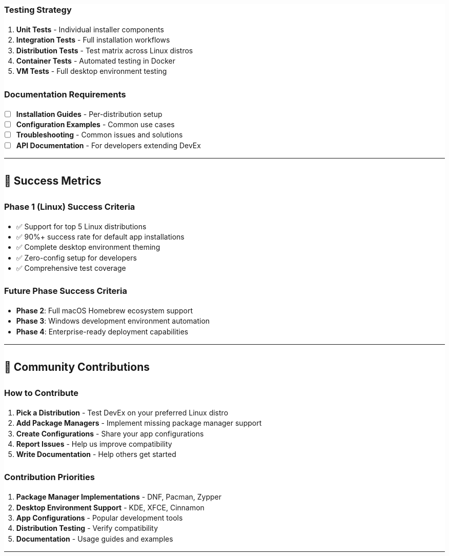 ### Testing Strategy
1. **Unit Tests** - Individual installer components
2. **Integration Tests** - Full installation workflows
3. **Distribution Tests** - Test matrix across Linux distros
4. **Container Tests** - Automated testing in Docker
5. **VM Tests** - Full desktop environment testing

### Documentation Requirements
- [ ] **Installation Guides** - Per-distribution setup
- [ ] **Configuration Examples** - Common use cases
- [ ] **Troubleshooting** - Common issues and solutions
- [ ] **API Documentation** - For developers extending DevEx

---

## 🎯 Success Metrics

### Phase 1 (Linux) Success Criteria
- ✅ Support for top 5 Linux distributions
- ✅ 90%+ success rate for default app installations
- ✅ Complete desktop environment theming
- ✅ Zero-config setup for developers
- ✅ Comprehensive test coverage

### Future Phase Success Criteria
- **Phase 2**: Full macOS Homebrew ecosystem support
- **Phase 3**: Windows development environment automation
- **Phase 4**: Enterprise-ready deployment capabilities

---

## 🤝 Community Contributions

### How to Contribute
1. **Pick a Distribution** - Test DevEx on your preferred Linux distro
2. **Add Package Managers** - Implement missing package manager support
3. **Create Configurations** - Share your app configurations
4. **Report Issues** - Help us improve compatibility
5. **Write Documentation** - Help others get started

### Contribution Priorities
1. **Package Manager Implementations** - DNF, Pacman, Zypper
2. **Desktop Environment Support** - KDE, XFCE, Cinnamon
3. **App Configurations** - Popular development tools
4. **Distribution Testing** - Verify compatibility
5. **Documentation** - Usage guides and examples

---

